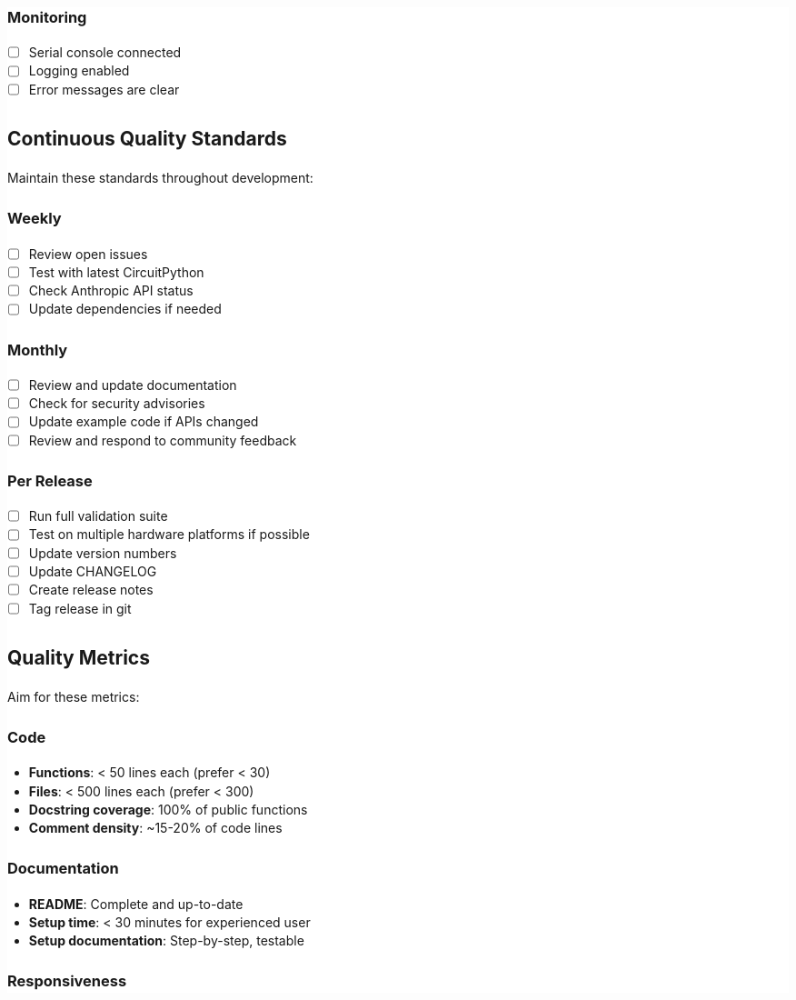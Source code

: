 ### Monitoring

- [ ] Serial console connected
- [ ] Logging enabled
- [ ] Error messages are clear

## Continuous Quality Standards

Maintain these standards throughout development:

### Weekly

- [ ] Review open issues
- [ ] Test with latest CircuitPython
- [ ] Check Anthropic API status
- [ ] Update dependencies if needed

### Monthly

- [ ] Review and update documentation
- [ ] Check for security advisories
- [ ] Update example code if APIs changed
- [ ] Review and respond to community feedback

### Per Release

- [ ] Run full validation suite
- [ ] Test on multiple hardware platforms if possible
- [ ] Update version numbers
- [ ] Update CHANGELOG
- [ ] Create release notes
- [ ] Tag release in git

## Quality Metrics

Aim for these metrics:

### Code

- **Functions**: < 50 lines each (prefer < 30)
- **Files**: < 500 lines each (prefer < 300)
- **Docstring coverage**: 100% of public functions
- **Comment density**: ~15-20% of code lines

### Documentation

- **README**: Complete and up-to-date
- **Setup time**: < 30 minutes for experienced user
- **Setup documentation**: Step-by-step, testable

### Responsiveness
